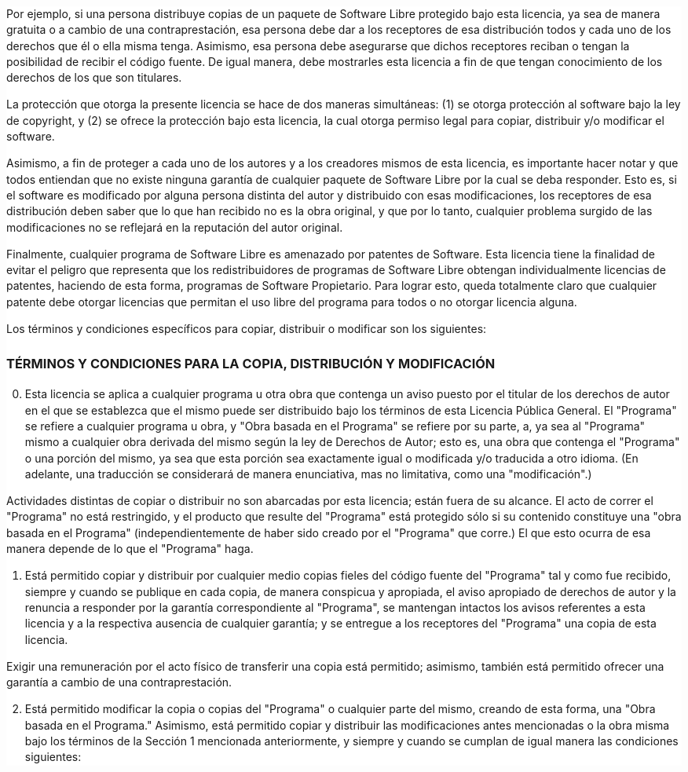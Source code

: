 Por ejemplo, si una persona distribuye copias de un paquete de Software Libre protegido bajo esta licencia, ya sea de manera gratuita o a cambio de una contraprestación, esa persona debe dar a los receptores de esa distribución todos y cada uno de los derechos que él o ella misma tenga. Asimismo, esa persona debe asegurarse que dichos receptores reciban o tengan la posibilidad de recibir el código fuente. De igual manera, debe mostrarles esta licencia a fin de que tengan conocimiento de los derechos de los que son titulares.

La protección que otorga la presente licencia se hace de dos maneras simultáneas: (1) se otorga protección al software bajo la ley de copyright, y (2) se ofrece la protección bajo esta licencia, la cual otorga permiso legal para copiar, distribuir y/o modificar el software.

Asimismo, a fin de proteger a cada uno de los autores y a los creadores mismos de esta licencia, es importante hacer notar y que todos entiendan que no existe ninguna garantía de cualquier paquete de Software Libre por la cual se deba responder. Esto es, si el software es modificado por alguna persona distinta del autor y distribuido con esas modificaciones, los receptores de esa distribución deben saber que lo que han recibido no es la obra original, y que por lo tanto, cualquier problema surgido de las modificaciones no se reflejará en la reputación del autor original.

Finalmente, cualquier programa de Software Libre es amenazado por patentes de Software. Esta licencia tiene la finalidad de evitar el peligro que representa que los redistribuidores de programas de Software Libre obtengan individualmente licencias de patentes, haciendo de esta forma, programas de Software Propietario. Para lograr esto, queda totalmente claro que cualquier patente debe otorgar licencias que permitan el uso libre del programa para todos o no otorgar licencia alguna.

Los términos y condiciones específicos para copiar, distribuir o modificar son los siguientes:

### TÉRMINOS Y CONDICIONES PARA LA COPIA, DISTRIBUCIÓN Y MODIFICACIÓN

0. Esta licencia se aplica a cualquier programa u otra obra que contenga un aviso puesto por el titular de los derechos de autor en el que se establezca que el mismo puede ser distribuido bajo los términos de esta Licencia Pública General. El "Programa" se refiere a cualquier programa u obra, y "Obra basada en el Programa" se refiere por su parte, a, ya sea al "Programa" mismo a cualquier obra derivada del mismo según la ley de Derechos de Autor; esto es, una obra que contenga el "Programa" o una porción del mismo, ya sea que esta porción sea exactamente igual o modificada y/o traducida a otro idioma. (En adelante, una traducción se considerará de manera enunciativa, mas no limitativa, como una "modificación".)

Actividades distintas de copiar o distribuir no son abarcadas por esta licencia; están fuera de su alcance. El acto de correr el "Programa" no está restringido, y el producto que resulte del "Programa" está protegido sólo si su contenido constituye una "obra basada en el Programa" (independientemente de haber sido creado por el "Programa" que corre.) El que esto ocurra de esa manera depende de lo que el "Programa" haga.

1. Está permitido copiar y distribuir por cualquier medio copias fieles del código fuente del "Programa" tal y como fue recibido, siempre y cuando se publique en cada copia, de manera conspicua y apropiada, el aviso apropiado de derechos de autor y la renuncia a responder por la garantía correspondiente al "Programa", se mantengan intactos los avisos referentes a esta licencia y a la respectiva ausencia de cualquier garantía; y se entregue a los receptores del "Programa" una copia de esta licencia.

Exigir una remuneración por el acto físico de transferir una copia está permitido; asimismo, también está permitido ofrecer una garantía a cambio de una contraprestación.

2. Está permitido modificar la copia o copias del "Programa" o cualquier parte del mismo, creando de esta forma, una "Obra basada en el Programa." Asimismo, está permitido copiar y distribuir las modificaciones antes mencionadas o la obra misma bajo los términos de la Sección 1 mencionada anteriormente, y siempre y cuando se cumplan de igual manera las condiciones siguientes:
